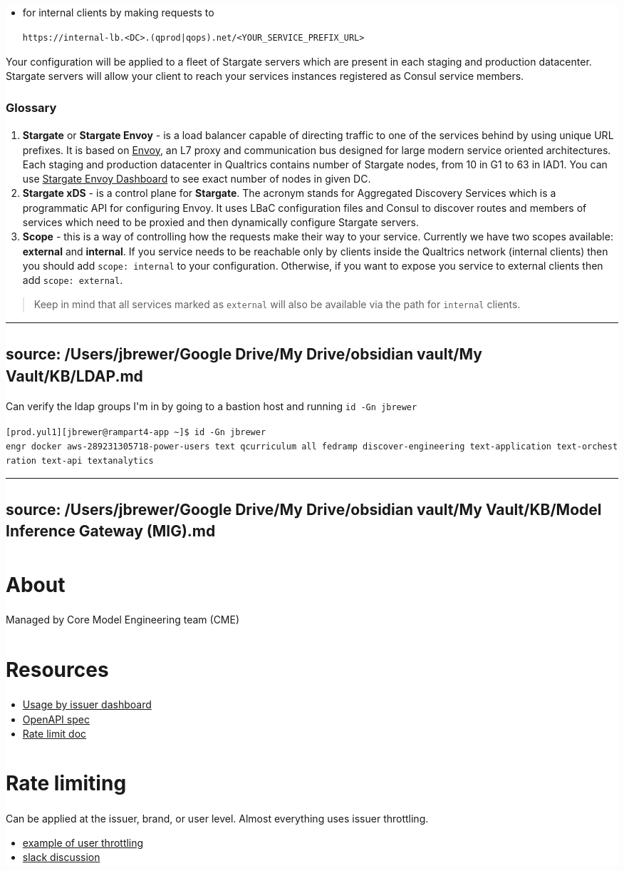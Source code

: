 * for internal clients by making requests to
  ```
  https://internal-lb.<DC>.(qprod|qops).net/<YOUR_SERVICE_PREFIX_URL>
  ```
Your configuration will be applied to a fleet of Stargate servers which are present in each staging and production datacenter. Stargate servers will allow your client to reach your services instances registered as Consul service members.
### Glossary
1. **Stargate** or **Stargate Envoy** - is a load balancer capable of directing traffic to one of the services behind by using unique URL prefixes. It is based on [Envoy](), an L7 proxy and communication bus designed for large modern service oriented architectures. Each staging and production datacenter in Qualtrics contains number of Stargate nodes, from 10 in G1 to 63 in IAD1. You can use [Stargate Envoy Dashboard](https://grafana.eng.qops.net/d/5Yj0l7KGz/stargate-envoy?orgId=1&refresh=1m) to see exact number of nodes in given DC.
2. **Stargate xDS** - is a control plane for **Stargate**. The acronym stands for Aggregated Discovery Services which is a programmatic API for configuring Envoy. It uses LBaC configuration files and Consul to discover routes and members of services which need to be proxied and then dynamically configure Stargate servers.
3. **Scope** - this is a way of controlling how the requests make their way to your service. Currently we have two scopes available: **external** and **internal**. If you service needs to be reachable only by clients inside the Qualtrics network (internal clients) then you should add `scope: internal` to your configuration. Otherwise, if you want to expose you service to external clients then add `scope: external`.
> Keep in mind that all services marked as `external` will also be available via the path for `internal` clients.

---
source: /Users/jbrewer/Google Drive/My Drive/obsidian vault/My Vault/KB/LDAP.md
---

Can verify the ldap groups I'm in by going to a bastion host and running `id -Gn jbrewer`

```
[prod.yul1][jbrewer@rampart4-app ~]$ id -Gn jbrewer
engr docker aws-289231305718-power-users text qcurriculum all fedramp discover-engineering text-application text-orchestration text-api textanalytics
```


---
source: /Users/jbrewer/Google Drive/My Drive/obsidian vault/My Vault/KB/Model Inference Gateway (MIG).md
---

# About
Managed by Core Model Engineering team (CME)

# Resources
- [Usage by issuer dashboard](https://grafana.eng.qops.net/d/01TQSUvSk/mig-http-metrics?orgId=1&from=now-24h&to=now&timezone=browser&var-API=%2Fmodel-inference-gateway%2Fguardrails%2Fv1%2Fapply&var-DCs=$__all&var-Issuer=smart-query)
- [OpenAPI spec](https://periscope.eng.qops.net/catalog/default/api/model-inference-gateway/definition)
- [Rate limit doc](https://gitlab-app.eng.qops.net/iq-research-sea/model-inference-gateway/-/blob/main/documentation/consumer_docs/rate_limiting.md)
# Rate limiting
Can be applied at the issuer, brand, or user level. Almost everything uses issuer throttling.
- [example of user throttling](https://gitlab-app.eng.qops.net/iq-research-sea/model-inference-gateway/blob/a9d63eda04702c3897bd9d2d90c4106ba47c7d34/internal/config_managers/llm_v1/throttling_config_ai_playground.go#L18)
- [slack discussion](https://qualtrics.slack.com/archives/C0186S22PQS/p1749147003594579)